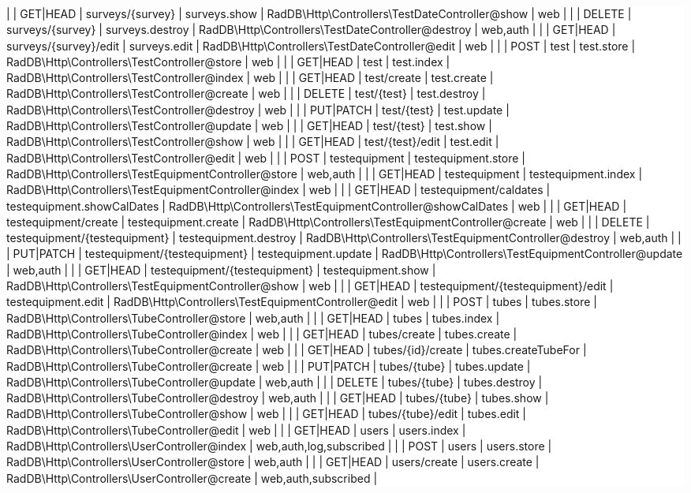 |        | GET|HEAD  | surveys/{survey}                        | surveys.show                        | RadDB\Http\Controllers\TestDateController@show                           | web                     |
|        | DELETE    | surveys/{survey}                        | surveys.destroy                     | RadDB\Http\Controllers\TestDateController@destroy                        | web,auth                |
|        | GET|HEAD  | surveys/{survey}/edit                   | surveys.edit                        | RadDB\Http\Controllers\TestDateController@edit                           | web                     |
|        | POST      | test                                    | test.store                          | RadDB\Http\Controllers\TestController@store                              | web                     |
|        | GET|HEAD  | test                                    | test.index                          | RadDB\Http\Controllers\TestController@index                              | web                     |
|        | GET|HEAD  | test/create                             | test.create                         | RadDB\Http\Controllers\TestController@create                             | web                     |
|        | DELETE    | test/{test}                             | test.destroy                        | RadDB\Http\Controllers\TestController@destroy                            | web                     |
|        | PUT|PATCH | test/{test}                             | test.update                         | RadDB\Http\Controllers\TestController@update                             | web                     |
|        | GET|HEAD  | test/{test}                             | test.show                           | RadDB\Http\Controllers\TestController@show                               | web                     |
|        | GET|HEAD  | test/{test}/edit                        | test.edit                           | RadDB\Http\Controllers\TestController@edit                               | web                     |
|        | POST      | testequipment                           | testequipment.store                 | RadDB\Http\Controllers\TestEquipmentController@store                     | web,auth                |
|        | GET|HEAD  | testequipment                           | testequipment.index                 | RadDB\Http\Controllers\TestEquipmentController@index                     | web                     |
|        | GET|HEAD  | testequipment/caldates                  | testequipment.showCalDates          | RadDB\Http\Controllers\TestEquipmentController@showCalDates              | web                     |
|        | GET|HEAD  | testequipment/create                    | testequipment.create                | RadDB\Http\Controllers\TestEquipmentController@create                    | web                     |
|        | DELETE    | testequipment/{testequipment}           | testequipment.destroy               | RadDB\Http\Controllers\TestEquipmentController@destroy                   | web,auth                |
|        | PUT|PATCH | testequipment/{testequipment}           | testequipment.update                | RadDB\Http\Controllers\TestEquipmentController@update                    | web,auth                |
|        | GET|HEAD  | testequipment/{testequipment}           | testequipment.show                  | RadDB\Http\Controllers\TestEquipmentController@show                      | web                     |
|        | GET|HEAD  | testequipment/{testequipment}/edit      | testequipment.edit                  | RadDB\Http\Controllers\TestEquipmentController@edit                      | web                     |
|        | POST      | tubes                                   | tubes.store                         | RadDB\Http\Controllers\TubeController@store                              | web,auth                |
|        | GET|HEAD  | tubes                                   | tubes.index                         | RadDB\Http\Controllers\TubeController@index                              | web                     |
|        | GET|HEAD  | tubes/create                            | tubes.create                        | RadDB\Http\Controllers\TubeController@create                             | web                     |
|        | GET|HEAD  | tubes/{id}/create                       | tubes.createTubeFor                 | RadDB\Http\Controllers\TubeController@create                             | web                     |
|        | PUT|PATCH | tubes/{tube}                            | tubes.update                        | RadDB\Http\Controllers\TubeController@update                             | web,auth                |
|        | DELETE    | tubes/{tube}                            | tubes.destroy                       | RadDB\Http\Controllers\TubeController@destroy                            | web,auth                |
|        | GET|HEAD  | tubes/{tube}                            | tubes.show                          | RadDB\Http\Controllers\TubeController@show                               | web                     |
|        | GET|HEAD  | tubes/{tube}/edit                       | tubes.edit                          | RadDB\Http\Controllers\TubeController@edit                               | web                     |
|        | GET|HEAD  | users                                   | users.index                         | RadDB\Http\Controllers\UserController@index                              | web,auth,log,subscribed |
|        | POST      | users                                   | users.store                         | RadDB\Http\Controllers\UserController@store                              | web,auth                |
|        | GET|HEAD  | users/create                            | users.create                        | RadDB\Http\Controllers\UserController@create                             | web,auth,subscribed     |